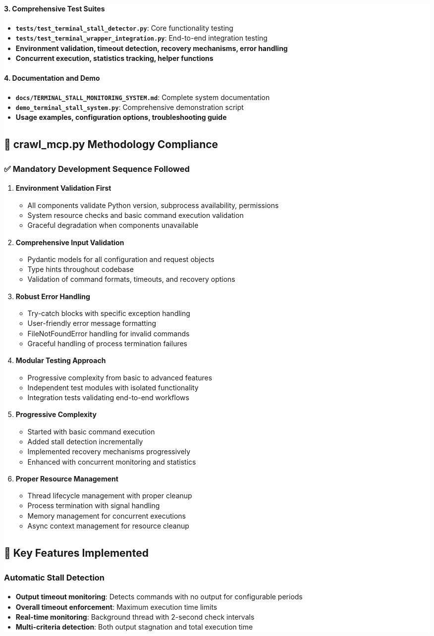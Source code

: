 #### 3. Comprehensive Test Suites
- **`tests/test_terminal_stall_detector.py`**: Core functionality testing
- **`tests/test_terminal_wrapper_integration.py`**: End-to-end integration testing
- **Environment validation, timeout detection, recovery mechanisms, error handling**
- **Concurrent execution, statistics tracking, helper functions**

#### 4. Documentation and Demo
- **`docs/TERMINAL_STALL_MONITORING_SYSTEM.md`**: Complete system documentation
- **`demo_terminal_stall_system.py`**: Comprehensive demonstration script
- **Usage examples, configuration options, troubleshooting guide**

## 🎯 crawl_mcp.py Methodology Compliance

### ✅ Mandatory Development Sequence Followed

1. **Environment Validation First**
   - All components validate Python version, subprocess availability, permissions
   - System resource checks and basic command execution validation
   - Graceful degradation when components unavailable

2. **Comprehensive Input Validation**
   - Pydantic models for all configuration and request objects
   - Type hints throughout codebase
   - Validation of command formats, timeouts, and recovery options

3. **Robust Error Handling**
   - Try-catch blocks with specific exception handling
   - User-friendly error message formatting
   - FileNotFoundError handling for invalid commands
   - Graceful handling of process termination failures

4. **Modular Testing Approach**
   - Progressive complexity from basic to advanced features
   - Independent test modules with isolated functionality
   - Integration tests validating end-to-end workflows

5. **Progressive Complexity**
   - Started with basic command execution
   - Added stall detection incrementally
   - Implemented recovery mechanisms progressively
   - Enhanced with concurrent monitoring and statistics

6. **Proper Resource Management**
   - Thread lifecycle management with proper cleanup
   - Process termination with signal handling
   - Memory management for concurrent executions
   - Async context management for resource cleanup

## 🚀 Key Features Implemented

### Automatic Stall Detection
- **Output timeout monitoring**: Detects commands with no output for configurable periods
- **Overall timeout enforcement**: Maximum execution time limits
- **Real-time monitoring**: Background thread with 2-second check intervals
- **Multi-criteria detection**: Both output stagnation and total execution time
